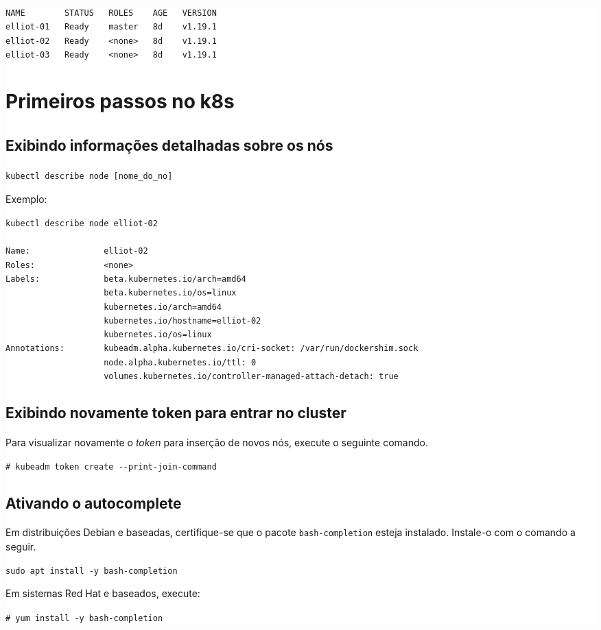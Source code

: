 ```
NAME        STATUS   ROLES    AGE   VERSION
elliot-01   Ready    master   8d    v1.19.1
elliot-02   Ready    <none>   8d    v1.19.1
elliot-03   Ready    <none>   8d    v1.19.1
```

# Primeiros passos no k8s

## Exibindo informações detalhadas sobre os nós

```
kubectl describe node [nome_do_no]
```

Exemplo:

```
kubectl describe node elliot-02

Name:               elliot-02
Roles:              <none>
Labels:             beta.kubernetes.io/arch=amd64
                    beta.kubernetes.io/os=linux
                    kubernetes.io/arch=amd64
                    kubernetes.io/hostname=elliot-02
                    kubernetes.io/os=linux
Annotations:        kubeadm.alpha.kubernetes.io/cri-socket: /var/run/dockershim.sock
                    node.alpha.kubernetes.io/ttl: 0
                    volumes.kubernetes.io/controller-managed-attach-detach: true
```

## Exibindo novamente token para entrar no cluster

Para visualizar novamente o *token* para inserção de novos nós, execute o seguinte comando.

```
# kubeadm token create --print-join-command
```

## Ativando o autocomplete

Em distribuições Debian e baseadas, certifique-se que o pacote ``bash-completion`` esteja instalado. Instale-o com o comando a seguir.

```
sudo apt install -y bash-completion
```

Em sistemas Red Hat e baseados, execute:

```
# yum install -y bash-completion
```
